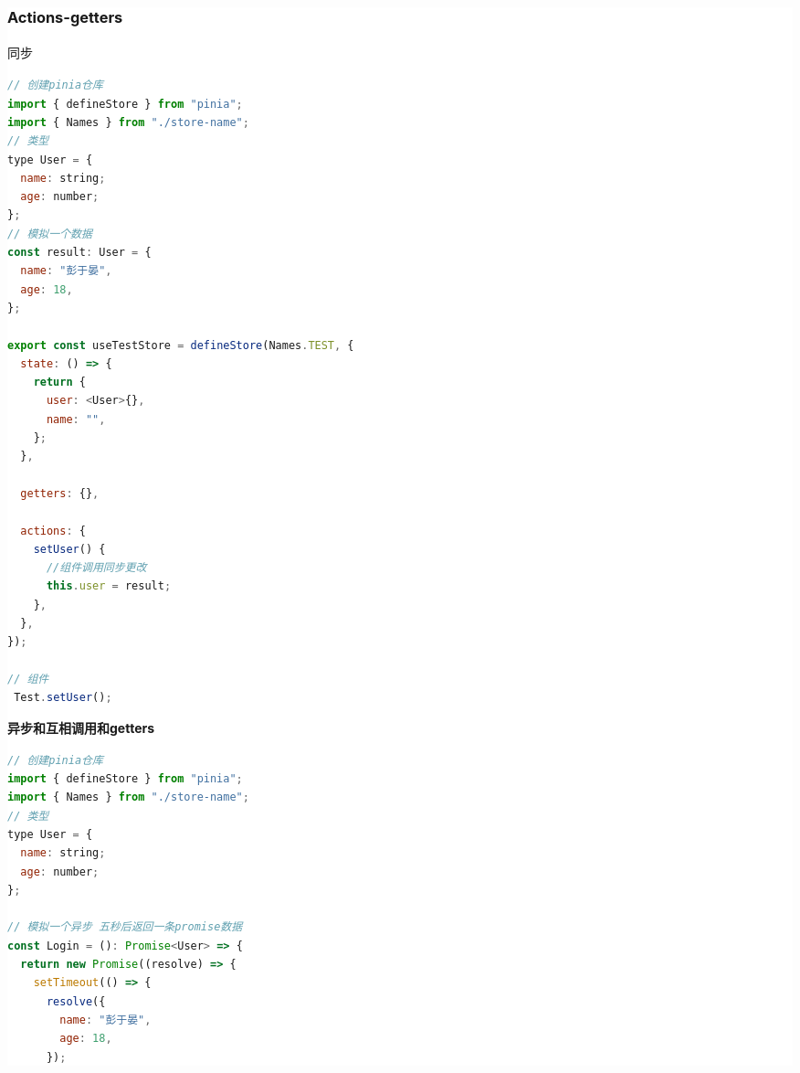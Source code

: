 

### Actions-getters



同步

```js
// 创建pinia仓库
import { defineStore } from "pinia";
import { Names } from "./store-name";
// 类型
type User = {
  name: string;
  age: number;
};
// 模拟一个数据
const result: User = {
  name: "彭于晏",
  age: 18,
};

export const useTestStore = defineStore(Names.TEST, {
  state: () => {
    return {
      user: <User>{},
      name: "",
    };
  },

  getters: {},

  actions: {
    setUser() {
      //组件调用同步更改
      this.user = result;
    },
  },
});

// 组件
 Test.setUser();
```





**异步和互相调用和getters**

```js
// 创建pinia仓库
import { defineStore } from "pinia";
import { Names } from "./store-name";
// 类型
type User = {
  name: string;
  age: number;
};

// 模拟一个异步 五秒后返回一条promise数据
const Login = (): Promise<User> => {
  return new Promise((resolve) => {
    setTimeout(() => {
      resolve({
        name: "彭于晏",
        age: 18,
      });
```